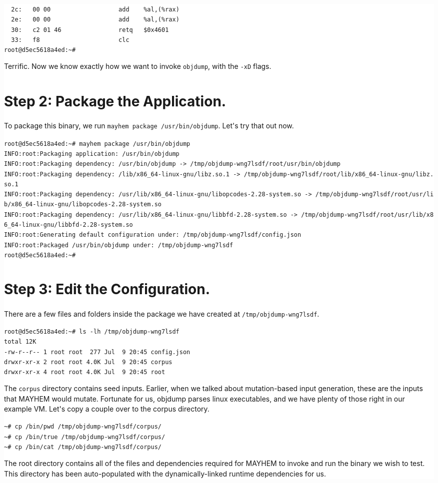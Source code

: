 ```
  2c:   00 00                   add    %al,(%rax)
  2e:   00 00                   add    %al,(%rax)
  30:   c2 01 46                retq   $0x4601
  33:   f8                      clc
root@d5ec5618a4ed:~#
```

Terrific. Now we know exactly how we want to invoke `objdump`, with the `-xD` flags.

# Step 2: Package the Application.

To package this binary, we run `mayhem package /usr/bin/objdump`. Let's try that out now.

```
root@d5ec5618a4ed:~# mayhem package /usr/bin/objdump
INFO:root:Packaging application: /usr/bin/objdump
INFO:root:Packaging dependency: /usr/bin/objdump -> /tmp/objdump-wng7lsdf/root/usr/bin/objdump
INFO:root:Packaging dependency: /lib/x86_64-linux-gnu/libz.so.1 -> /tmp/objdump-wng7lsdf/root/lib/x86_64-linux-gnu/libz.so.1
INFO:root:Packaging dependency: /usr/lib/x86_64-linux-gnu/libopcodes-2.28-system.so -> /tmp/objdump-wng7lsdf/root/usr/lib/x86_64-linux-gnu/libopcodes-2.28-system.so
INFO:root:Packaging dependency: /usr/lib/x86_64-linux-gnu/libbfd-2.28-system.so -> /tmp/objdump-wng7lsdf/root/usr/lib/x86_64-linux-gnu/libbfd-2.28-system.so
INFO:root:Generating default configuration under: /tmp/objdump-wng7lsdf/config.json
INFO:root:Packaged /usr/bin/objdump under: /tmp/objdump-wng7lsdf
root@d5ec5618a4ed:~#
```

# Step 3: Edit the Configuration.

There are a few files and folders inside the package we have created at `/tmp/objdump-wng7lsdf`.

```
root@d5ec5618a4ed:~# ls -lh /tmp/objdump-wng7lsdf
total 12K
-rw-r--r-- 1 root root  277 Jul  9 20:45 config.json
drwxr-xr-x 2 root root 4.0K Jul  9 20:45 corpus
drwxr-xr-x 4 root root 4.0K Jul  9 20:45 root
```

The `corpus` directory contains seed inputs. Earlier, when we talked about mutation-based input generation, these are the inputs that MAYHEM would mutate. Fortunate for us, objdump parses linux executables, and we have plenty of those right in our example VM. Let's copy a couple over to the corpus directory.

```
~# cp /bin/pwd /tmp/objdump-wng7lsdf/corpus/
~# cp /bin/true /tmp/objdump-wng7lsdf/corpus/
~# cp /bin/cat /tmp/objdump-wng7lsdf/corpus/
```

The root directory contains all of the files and dependencies required for MAYHEM to invoke and run the binary we wish to test. This directory has been auto-populated with the dynamically-linked runtime dependencies for us.
